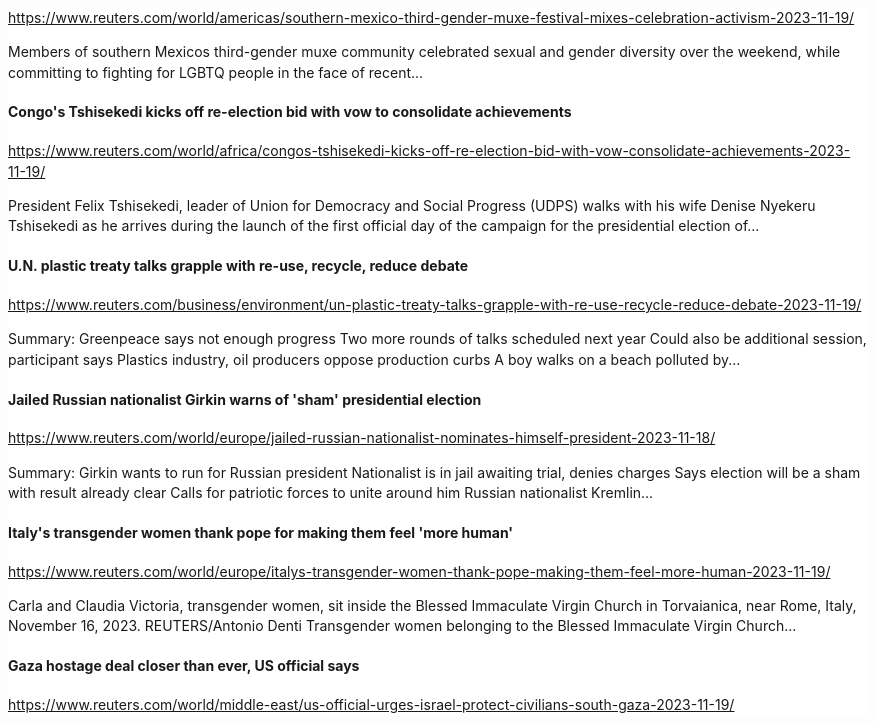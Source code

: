https://www.reuters.com/world/americas/southern-mexico-third-gender-muxe-festival-mixes-celebration-activism-2023-11-19/

Members of southern Mexicos third-gender muxe community celebrated
sexual and gender diversity over the weekend, while committing to
fighting for LGBTQ people in the face of recent\...

#### Congo's Tshisekedi kicks off re-election bid with vow to consolidate achievements

https://www.reuters.com/world/africa/congos-tshisekedi-kicks-off-re-election-bid-with-vow-consolidate-achievements-2023-11-19/

President Felix Tshisekedi, leader of Union for Democracy and Social
Progress (UDPS) walks with his wife Denise Nyekeru Tshisekedi as he
arrives during the launch of the first official day of the campaign for
the presidential election of\...

#### U.N. plastic treaty talks grapple with re-use, recycle, reduce debate

https://www.reuters.com/business/environment/un-plastic-treaty-talks-grapple-with-re-use-recycle-reduce-debate-2023-11-19/

Summary: Greenpeace says not enough progress Two more rounds of talks
scheduled next year Could also be additional session, participant says
Plastics industry, oil producers oppose production curbs A boy walks on
a beach polluted by\...

#### Jailed Russian nationalist Girkin warns of 'sham' presidential election

https://www.reuters.com/world/europe/jailed-russian-nationalist-nominates-himself-president-2023-11-18/

Summary: Girkin wants to run for Russian president Nationalist is in
jail awaiting trial, denies charges Says election will be a sham with
result already clear Calls for patriotic forces to unite around him
Russian nationalist Kremlin\...

#### Italy's transgender women thank pope for making them feel 'more human'

https://www.reuters.com/world/europe/italys-transgender-women-thank-pope-making-them-feel-more-human-2023-11-19/

Carla and Claudia Victoria, transgender women, sit inside the Blessed
Immaculate Virgin Church in Torvaianica, near Rome, Italy, November 16,
2023. REUTERS/Antonio Denti Transgender women belonging to the Blessed
Immaculate Virgin Church\...

#### Gaza hostage deal closer than ever, US official says

https://www.reuters.com/world/middle-east/us-official-urges-israel-protect-civilians-south-gaza-2023-11-19/
